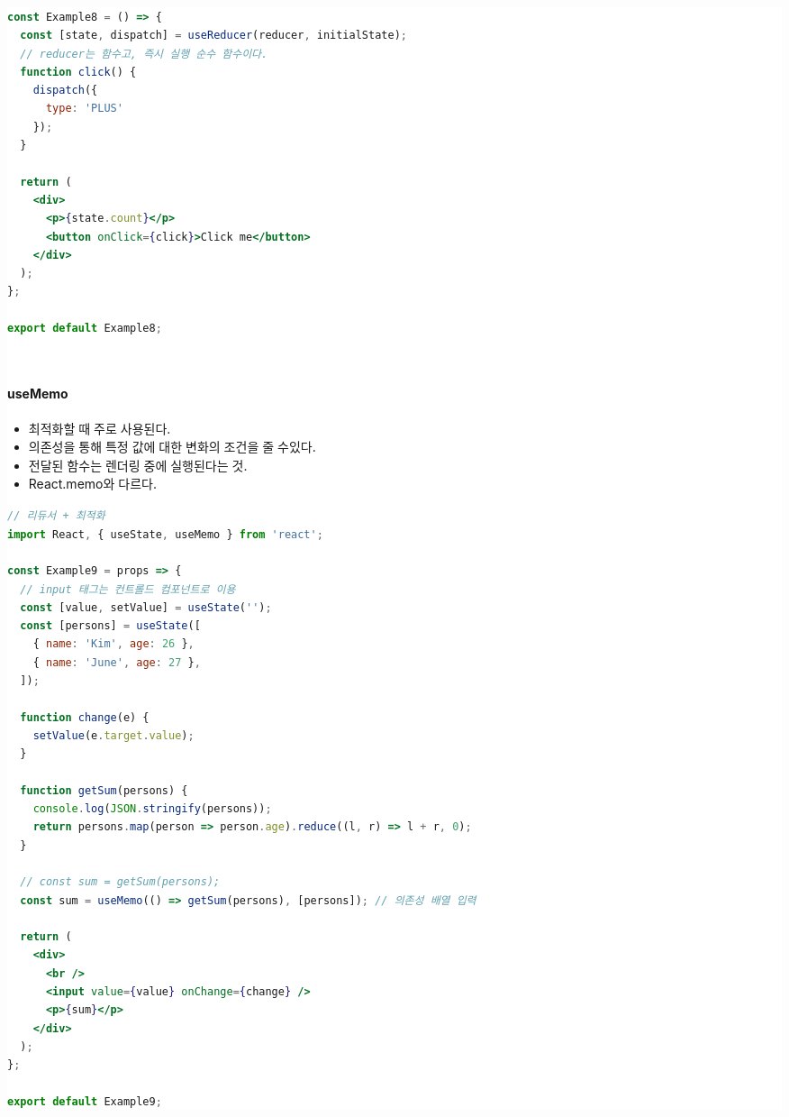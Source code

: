 ```jsx
const Example8 = () => {
  const [state, dispatch] = useReducer(reducer, initialState);
  // reducer는 함수고, 즉시 실행 순수 함수이다.
  function click() {
    dispatch({
      type: 'PLUS'
    });
  }

  return (
    <div>
      <p>{state.count}</p>
      <button onClick={click}>Click me</button>
    </div>
  );
};

export default Example8;

```

<br/>

#### useMemo   <a id="a13"></a>

- 최적화할 때 주로 사용된다.
- 의존성을 통해 특정 값에 대한 변화의 조건을 줄 수있다.
- 전달된 함수는 렌더링 중에 실행된다는 것.
- React.memo와 다르다. 

```jsx
// 리듀서 + 최적화
import React, { useState, useMemo } from 'react';

const Example9 = props => {
  // input 태그는 컨트롤드 컴포넌트로 이용
  const [value, setValue] = useState('');
  const [persons] = useState([
    { name: 'Kim', age: 26 },
    { name: 'June', age: 27 },
  ]);

  function change(e) {
    setValue(e.target.value);
  }

  function getSum(persons) {
    console.log(JSON.stringify(persons));
    return persons.map(person => person.age).reduce((l, r) => l + r, 0);
  }

  // const sum = getSum(persons);
  const sum = useMemo(() => getSum(persons), [persons]); // 의존성 배열 입력

  return (
    <div>
      <br />
      <input value={value} onChange={change} />
      <p>{sum}</p>
    </div>
  );
};

export default Example9;

```
